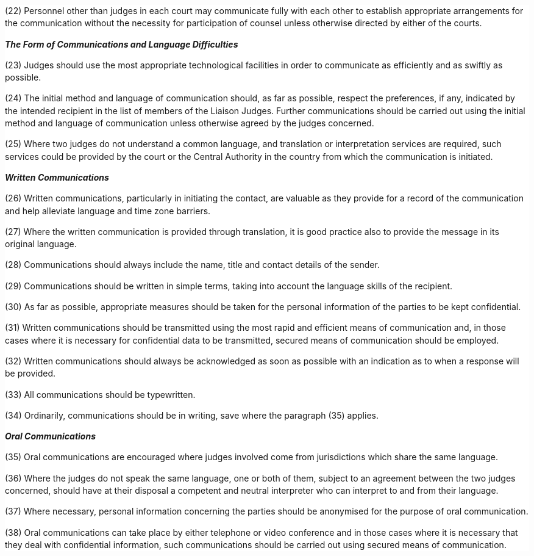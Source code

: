 (22) Personnel other than judges in each court may communicate fully with each other to establish appropriate arrangements for the communication without the necessity for participation of counsel unless otherwise directed by either of the courts. 

**_The Form of Communications and Language Difficulties_**

(23) Judges should use the most appropriate technological facilities in order to communicate as efficiently and as swiftly as possible.

(24) The initial method and language of communication should, as far as possible, respect the preferences, if any, indicated by the intended recipient in the list of members of the Liaison Judges. Further communications should be carried out using the initial method and language of communication unless otherwise agreed by the judges concerned. 

(25) Where two judges do not understand a common language, and translation or interpretation services are required, such services could be provided by the court or the Central Authority in the country from which the communication is initiated.

**_Written Communications_**

(26) Written communications, particularly in initiating the contact, are valuable as they provide for a record of the communication and help alleviate language and time zone barriers.

(27) Where the written communication is provided through translation, it is good practice also to provide the message in its original language.

(28) Communications should always include the name, title and contact details of the sender.

(29) Communications should be written in simple terms, taking into account the language skills of the recipient.

(30) As far as possible, appropriate measures should be taken for the personal information of the parties to be kept confidential.

(31) Written communications should be transmitted using the most rapid and efficient means of communication and, in those cases where it is necessary for confidential data to be transmitted, secured means of communication should be employed.

(32) Written communications should always be acknowledged as soon as possible with an indication as to when a response will be provided.

(33) All communications should be typewritten.

(34) Ordinarily, communications should be in writing, save where the paragraph (35) applies.

**_Oral Communications_**

(35) Oral communications are encouraged where judges involved come from jurisdictions which share the same language.

(36) Where the judges do not speak the same language, one or both of them, subject to an agreement between the two judges concerned, should have at their disposal a competent and neutral interpreter who can interpret to and from their language. 

(37) Where necessary, personal information concerning the parties should be anonymised for the purpose of oral communication.

(38) Oral communications can take place by either telephone or video conference and in those cases where it is necessary that they deal with confidential information, such communications should be carried out using secured means of communication.
